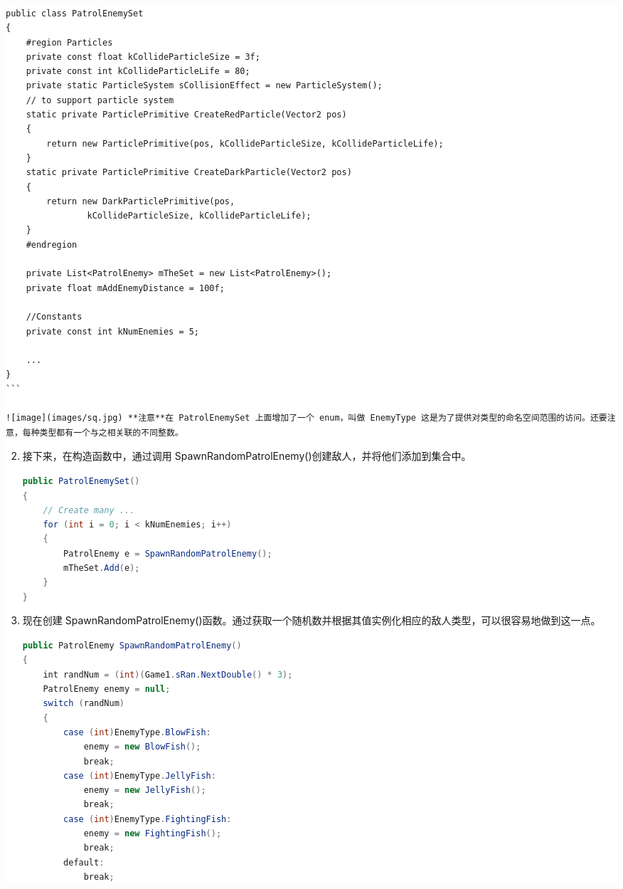     public class PatrolEnemySet
    {
        #region Particles
        private const float kCollideParticleSize = 3f;
        private const int kCollideParticleLife = 80;
        private static ParticleSystem sCollisionEffect = new ParticleSystem();
        // to support particle system
        static private ParticlePrimitive CreateRedParticle(Vector2 pos)
        {
            return new ParticlePrimitive(pos, kCollideParticleSize, kCollideParticleLife);
        }
        static private ParticlePrimitive CreateDarkParticle(Vector2 pos)
        {
            return new DarkParticlePrimitive(pos,
                    kCollideParticleSize, kCollideParticleLife);
        }
        #endregion

        private List<PatrolEnemy> mTheSet = new List<PatrolEnemy>();
        private float mAddEnemyDistance = 100f;

        //Constants
        private const int kNumEnemies = 5;

        ...
    }
    ```

    ![image](images/sq.jpg) **注意**在 PatrolEnemySet 上面增加了一个 enum，叫做 EnemyType 这是为了提供对类型的命名空间范围的访问。还要注意，每种类型都有一个与之相关联的不同整数。

2.  接下来，在构造函数中，通过调用 SpawnRandomPatrolEnemy()创建敌人，并将他们添加到集合中。

    ```cs
    public PatrolEnemySet()
    {
        // Create many ...
        for (int i = 0; i < kNumEnemies; i++)
        {
            PatrolEnemy e = SpawnRandomPatrolEnemy();
            mTheSet.Add(e);
        }
    }
    ```

3.  现在创建 SpawnRandomPatrolEnemy()函数。通过获取一个随机数并根据其值实例化相应的敌人类型，可以很容易地做到这一点。

    ```cs
    public PatrolEnemy SpawnRandomPatrolEnemy()
    {
        int randNum = (int)(Game1.sRan.NextDouble() * 3);
        PatrolEnemy enemy = null;
        switch (randNum)
        {
            case (int)EnemyType.BlowFish:
                enemy = new BlowFish();
                break;
            case (int)EnemyType.JellyFish:
                enemy = new JellyFish();
                break;
            case (int)EnemyType.FightingFish:
                enemy = new FightingFish();
                break;
            default:
                break;

